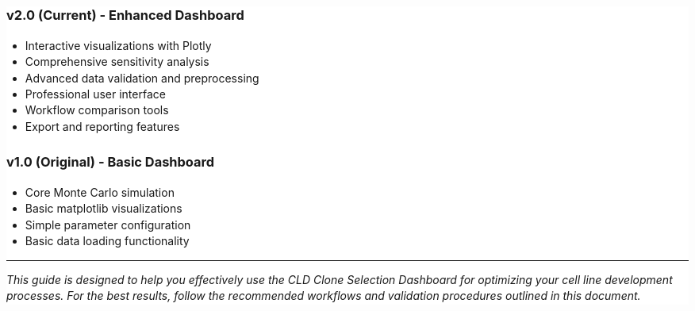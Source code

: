 ### v2.0 (Current) - Enhanced Dashboard
- Interactive visualizations with Plotly
- Comprehensive sensitivity analysis
- Advanced data validation and preprocessing
- Professional user interface
- Workflow comparison tools
- Export and reporting features

### v1.0 (Original) - Basic Dashboard
- Core Monte Carlo simulation
- Basic matplotlib visualizations
- Simple parameter configuration
- Basic data loading functionality

---

*This guide is designed to help you effectively use the CLD Clone Selection Dashboard for optimizing your cell line development processes. For the best results, follow the recommended workflows and validation procedures outlined in this document.* 